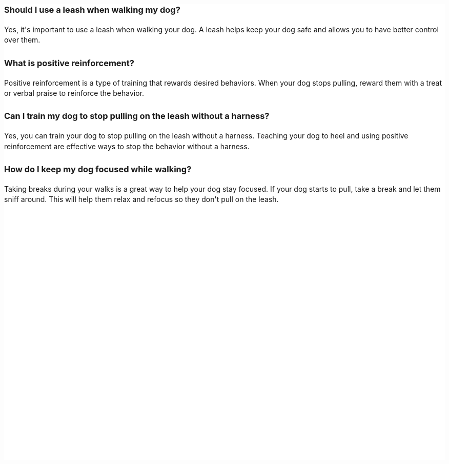 <h3>Should I use a leash when walking my dog?</h3>
<p>Yes, it's important to use a leash when walking your dog. A leash helps keep your dog safe and allows you to have better control over them.</p>

<h3>What is positive reinforcement?</h3>
<p>Positive reinforcement is a type of training that rewards desired behaviors. When your dog stops pulling, reward them with a treat or verbal praise to reinforce the behavior.</p>

<h3>Can I train my dog to stop pulling on the leash without a harness?</h3>
<p>Yes, you can train your dog to stop pulling on the leash without a harness. Teaching your dog to heel and using positive reinforcement are effective ways to stop the behavior without a harness.</p>

<h3>How do I keep my dog focused while walking?</h3>
<p>Taking breaks during your walks is a great way to help your dog stay focused. If your dog starts to pull, take a break and let them sniff around. This will help them relax and refocus so they don't pull on the leash.</p>

<div style="position: relative; padding-bottom: 56.25%; overflow: hidden"><iframe src="https://www.youtube.com/embed/TP4v-TK0l2M" frameborder="0" allow="accelerometer; autoplay; clipboard-write; encrypted-media; gyroscope; picture-in-picture; web-share" allowfullscreen style="position: absolute; top: 0; left: 0; width: 100%; height: 100%;"></iframe>
</div>
